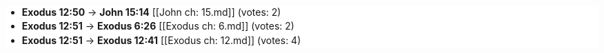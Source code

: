 - **Exodus 12:50** → **John 15:14** [[John ch: 15.md]] (votes: 2)
- **Exodus 12:51** → **Exodus 6:26** [[Exodus ch: 6.md]] (votes: 2)
- **Exodus 12:51** → **Exodus 12:41** [[Exodus ch: 12.md]] (votes: 4)
